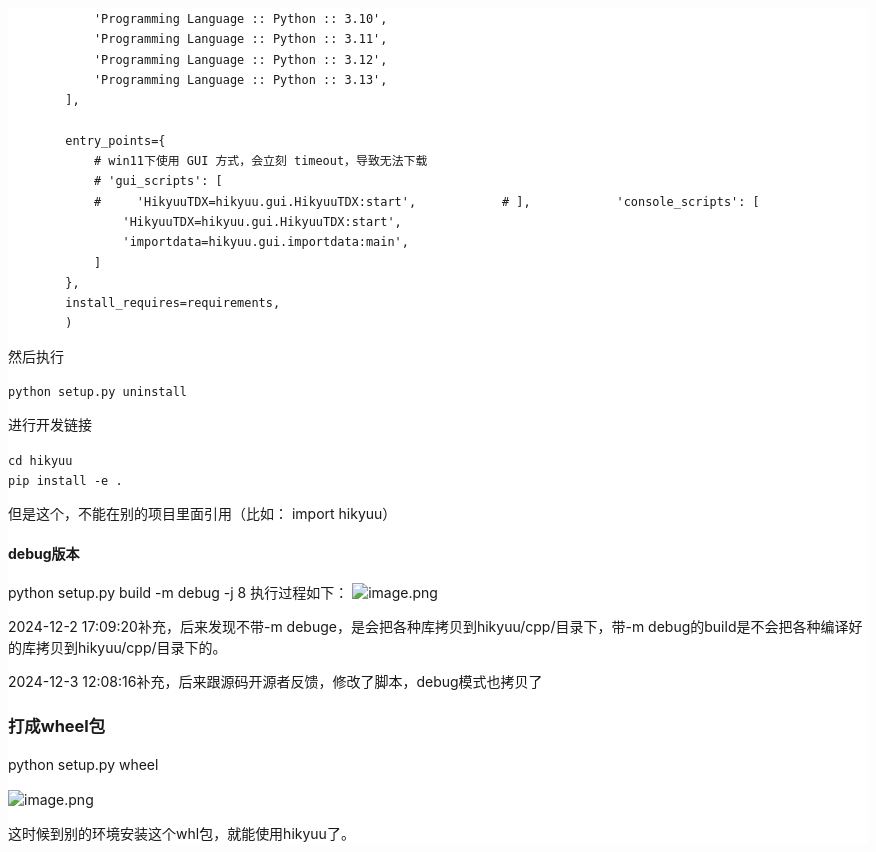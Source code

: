```
            'Programming Language :: Python :: 3.10',  
            'Programming Language :: Python :: 3.11',  
            'Programming Language :: Python :: 3.12',  
            'Programming Language :: Python :: 3.13',  
        ],  
  
        entry_points={  
            # win11下使用 GUI 方式，会立刻 timeout，导致无法下载  
            # 'gui_scripts': [  
            #     'HikyuuTDX=hikyuu.gui.HikyuuTDX:start',            # ],            'console_scripts': [  
                'HikyuuTDX=hikyuu.gui.HikyuuTDX:start',  
                'importdata=hikyuu.gui.importdata:main',  
            ]  
        },  
        install_requires=requirements,  
        )
```


然后执行 

```
python setup.py uninstall
```

进行开发链接

```
cd hikyuu
pip install -e .
```
 但是这个，不能在别的项目里面引用（比如： import hikyuu）

#### debug版本

python setup.py build -m debug -j 8
执行过程如下：
![image.png](https://gitee.com/hxc8/images10/raw/master/img/202412021437985.png)

2024-12-2 17:09:20补充，后来发现不带-m debuge，是会把各种库拷贝到hikyuu/cpp/目录下，带-m debug的build是不会把各种编译好的库拷贝到hikyuu/cpp/目录下的。

2024-12-3 12:08:16补充，后来跟源码开源者反馈，修改了脚本，debug模式也拷贝了



### 打成wheel包

python setup.py wheel

![image.png](https://gitee.com/hxc8/images10/raw/master/img/202412021321116.png)



这时候到别的环境安装这个whl包，就能使用hikyuu了。

